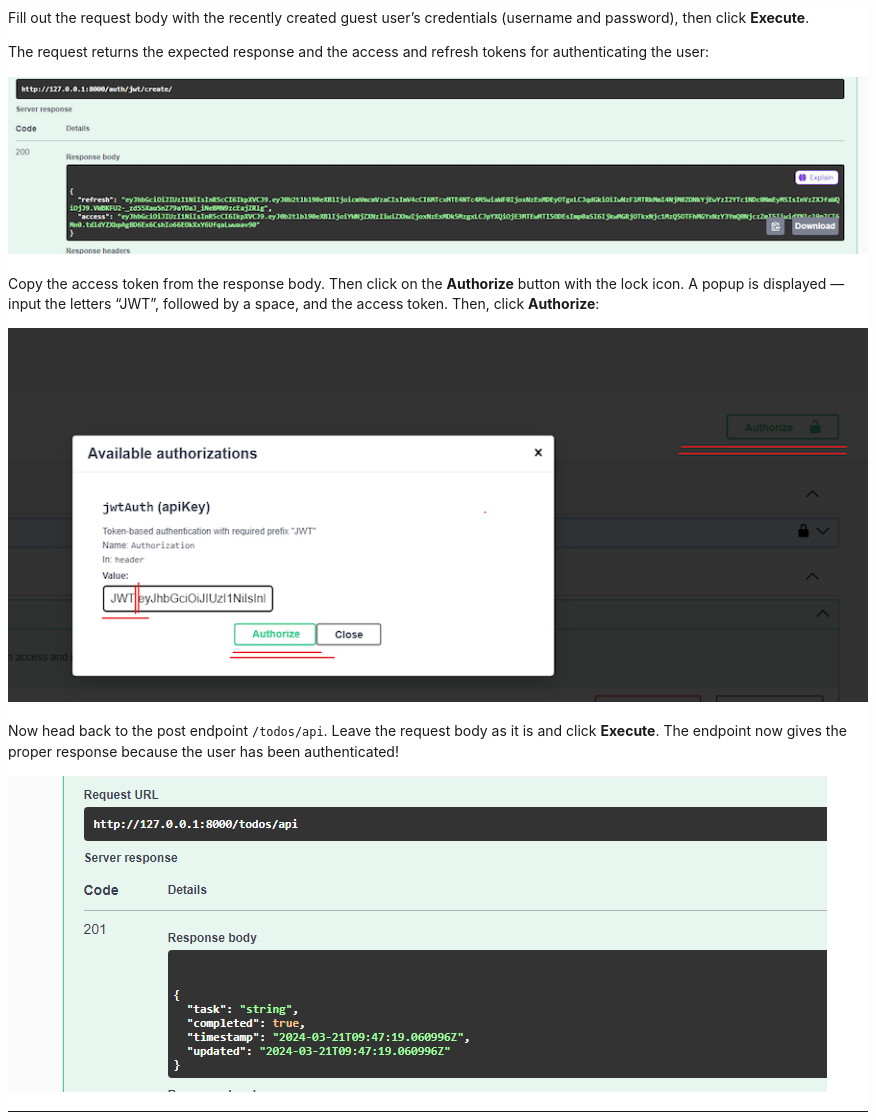 Fill out the request body with the recently created guest user’s credentials (username and password), then click **Execute**.

The request returns the expected response and the access and refresh tokens for authenticating the user:

![Refresh And Access Tokens For Authenticating The User](/assets/image/blog.logrocket.com/django-rest-framework-create-api/refresh-access-tokens-authenticating-user.png)

Copy the access token from the response body. Then click on the **Authorize** button with the lock icon. A popup is displayed — input the letters “JWT”, followed by a space, and the access token. Then, click **Authorize**:

![Authorizing The ApiKey](/assets/image/blog.logrocket.com/django-rest-framework-create-api/authorizing-apikey.png)

Now head back to the post endpoint `/todos/api`. Leave the request body as it is and click **Execute**. The endpoint now gives the proper response because the user has been authenticated!

![User Has Been Authenticated](/assets/image/blog.logrocket.com/django-rest-framework-create-api/user-has-been-authenticated.png)

---